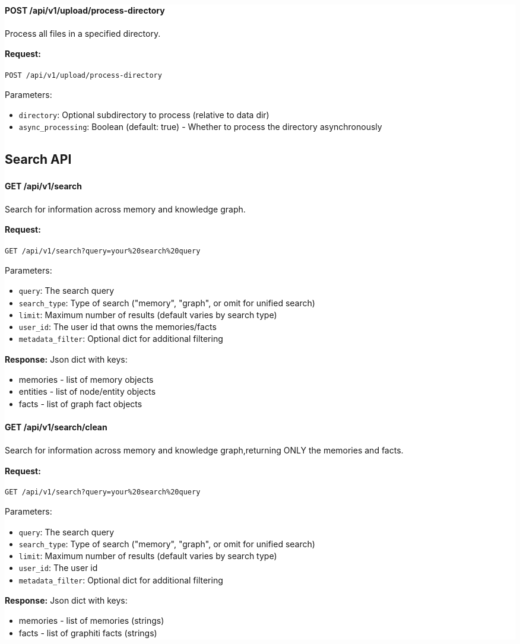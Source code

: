 #### POST /api/v1/upload/process-directory

Process all files in a specified directory.

**Request:**
```
POST /api/v1/upload/process-directory
```

Parameters:
- `directory`: Optional subdirectory to process (relative to data dir)
- `async_processing`: Boolean (default: true) - Whether to process the directory asynchronously


## Search API

#### GET /api/v1/search

Search for information across memory and knowledge graph.

**Request:**
```
GET /api/v1/search?query=your%20search%20query
```

Parameters:
- `query`: The search query
- `search_type`: Type of search ("memory", "graph", or omit for unified search)
- `limit`: Maximum number of results (default varies by search type)
- `user_id`: The user id that owns the memories/facts
- `metadata_filter`: Optional dict for additional filtering

**Response:**
Json dict with keys:
- memories - list of memory objects
- entities - list of node/entity objects
- facts - list of graph fact objects


#### GET /api/v1/search/clean

Search for information across memory and knowledge graph,returning ONLY the memories and facts.

**Request:**
```
GET /api/v1/search?query=your%20search%20query
```

Parameters:
- `query`: The search query
- `search_type`: Type of search ("memory", "graph", or omit for unified search) 
- `limit`: Maximum number of results (default varies by search type)
- `user_id`: The user id
- `metadata_filter`: Optional dict for additional filtering

**Response:**
Json dict with keys:
- memories - list of memories (strings)
- facts - list of graphiti facts (strings)
